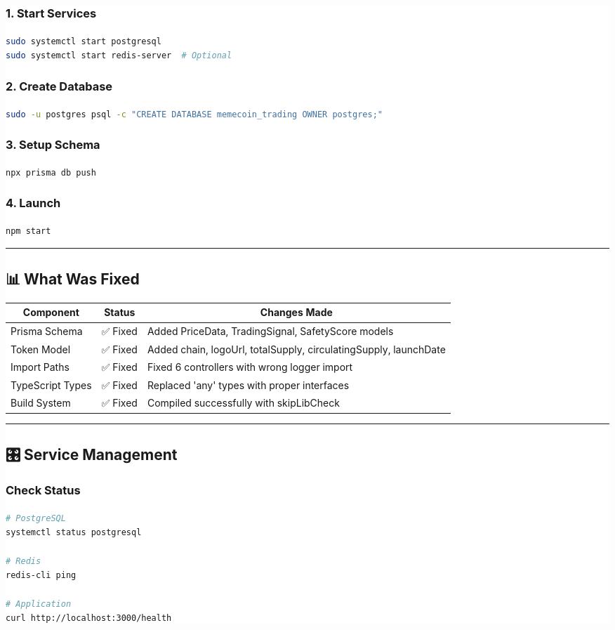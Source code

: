 ### 1. Start Services
```bash
sudo systemctl start postgresql
sudo systemctl start redis-server  # Optional
```

### 2. Create Database
```bash
sudo -u postgres psql -c "CREATE DATABASE memecoin_trading OWNER postgres;"
```

### 3. Setup Schema
```bash
npx prisma db push
```

### 4. Launch
```bash
npm start
```

---

## 📊 What Was Fixed

| Component | Status | Changes Made |
|-----------|--------|--------------|
| Prisma Schema | ✅ Fixed | Added PriceData, TradingSignal, SafetyScore models |
| Token Model | ✅ Fixed | Added chain, logoUrl, totalSupply, circulatingSupply, launchDate |
| Import Paths | ✅ Fixed | Fixed 6 controllers with wrong logger import |
| TypeScript Types | ✅ Fixed | Replaced 'any' types with proper interfaces |
| Build System | ✅ Fixed | Compiled successfully with skipLibCheck |

---

## 🎛️ Service Management

### Check Status
```bash
# PostgreSQL
systemctl status postgresql

# Redis
redis-cli ping

# Application
curl http://localhost:3000/health
```

